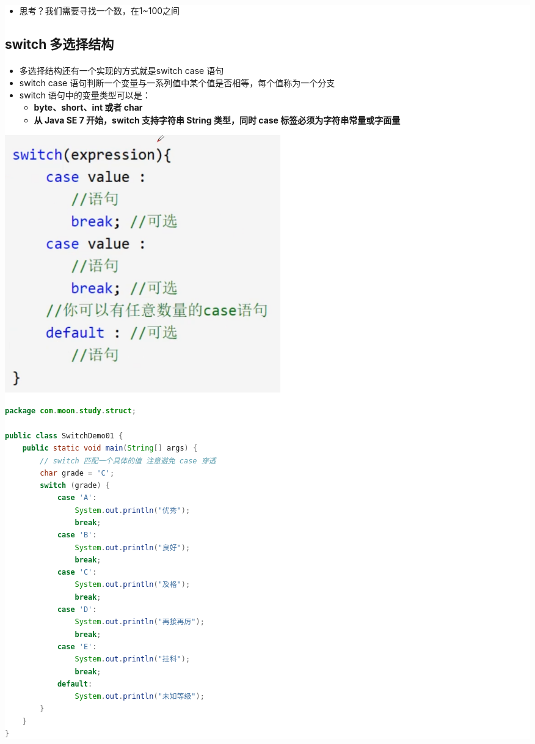 - 思考？我们需要寻找一个数，在1~100之间

## switch 多选择结构

- 多选择结构还有一个实现的方式就是switch case 语句
- switch case 语句判断一个变量与一系列值中某个值是否相等，每个值称为一个分支
- switch 语句中的变量类型可以是：
  - **byte、short、int 或者 char**
  - **从 Java SE 7 开始，switch 支持字符串 String 类型，同时 case 标签必须为字符串常量或字面量**

![image-20210313163752726](03-%E6%B5%81%E7%A8%8B%E6%8E%A7%E5%88%B6%E5%AD%A6%E4%B9%A0.assets/image-20210313163752726.png)

```java
package com.moon.study.struct;

public class SwitchDemo01 {
    public static void main(String[] args) {
        // switch 匹配一个具体的值 注意避免 case 穿透
        char grade = 'C';
        switch (grade) {
            case 'A':
                System.out.println("优秀");
                break;
            case 'B':
                System.out.println("良好");
                break;
            case 'C':
                System.out.println("及格");
                break;
            case 'D':
                System.out.println("再接再厉");
                break;
            case 'E':
                System.out.println("挂科");
                break;
            default:
                System.out.println("未知等级");
        }
    }
}
```
